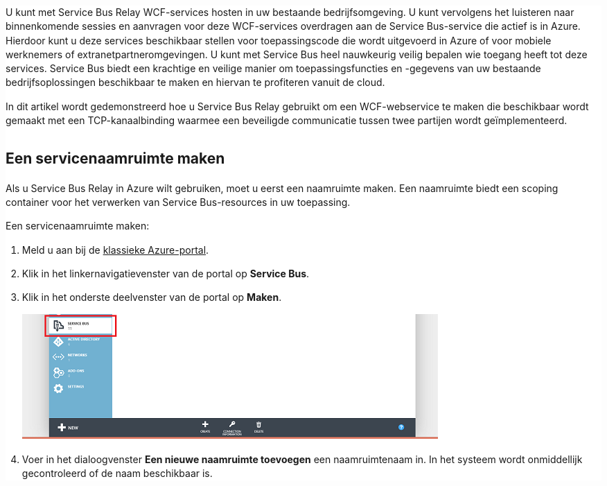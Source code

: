 U kunt met Service Bus Relay WCF-services hosten in uw bestaande bedrijfsomgeving. U kunt vervolgens het luisteren naar binnenkomende sessies en aanvragen voor deze WCF-services overdragen aan de Service Bus-service die actief is in Azure. Hierdoor kunt u deze services beschikbaar stellen voor toepassingscode die wordt uitgevoerd in Azure of voor mobiele werknemers of extranetpartneromgevingen. U kunt met Service Bus heel nauwkeurig veilig bepalen wie toegang heeft tot deze services. Service Bus biedt een krachtige en veilige manier om toepassingsfuncties en -gegevens van uw bestaande bedrijfsoplossingen beschikbaar te maken en hiervan te profiteren vanuit de cloud.

In dit artikel wordt gedemonstreerd hoe u Service Bus Relay gebruikt om een WCF-webservice te maken die beschikbaar wordt gemaakt met een TCP-kanaalbinding waarmee een beveiligde communicatie tussen twee partijen wordt geïmplementeerd.

## Een servicenaamruimte maken

Als u Service Bus Relay in Azure wilt gebruiken, moet u eerst een naamruimte maken. Een naamruimte biedt een scoping container voor het verwerken van Service Bus-resources in uw toepassing.

Een servicenaamruimte maken:

1.  Meld u aan bij de [klassieke Azure-portal][].

2.  Klik in het linkernavigatievenster van de portal op **Service Bus**.

3.  Klik in het onderste deelvenster van de portal op **Maken**.

    ![](./media/service-bus-dotnet-how-to-use-relay/sb-queues-13.png)

4.  Voer in het dialoogvenster **Een nieuwe naamruimte toevoegen** een naamruimtenaam in.
    In het systeem wordt onmiddellijk gecontroleerd of de naam beschikbaar is.


  [klassieke Azure-portal]: http://manage.windowsazure.com
  [Shared Access Signature-verificatie met Service Bus]: service-bus-shared-access-signature-authentication.md
  [Azure-voorbeelden]: https://code.msdn.microsoft.com/site/search?query=service%20bus&f%5B0%5D.Value=service%20bus&f%5B0%5D.Type=SearchText&ac=2
  [overzicht van Service Bus-voorbeelden]: service-bus-samples.md